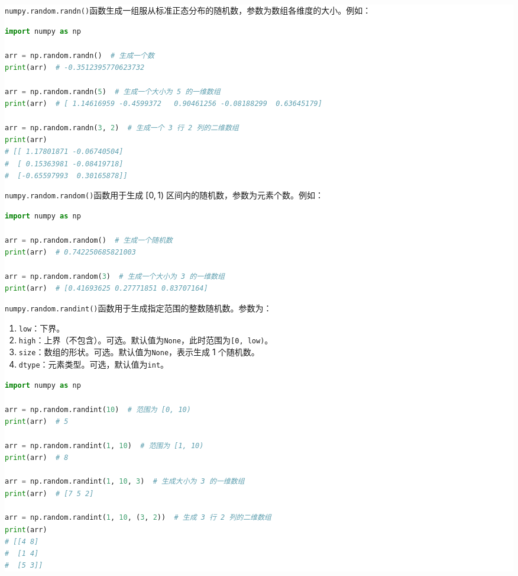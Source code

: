 `numpy.random.randn()`函数生成一组服从标准正态分布的随机数，参数为数组各维度的大小。例如：

```python
import numpy as np

arr = np.random.randn()  # 生成一个数
print(arr)  # -0.3512395770623732

arr = np.random.randn(5)  # 生成一个大小为 5 的一维数组
print(arr)  # [ 1.14616959 -0.4599372   0.90461256 -0.08188299  0.63645179]

arr = np.random.randn(3, 2)  # 生成一个 3 行 2 列的二维数组
print(arr)
# [[ 1.17801871 -0.06740504]
#  [ 0.15363981 -0.08419718]
#  [-0.65597993  0.30165878]]
```

`numpy.random.random()`函数用于生成 $[0,1)$ 区间内的随机数，参数为元素个数。例如：

```python
import numpy as np

arr = np.random.random()  # 生成一个随机数
print(arr)  # 0.742250685821003

arr = np.random.random(3)  # 生成一个大小为 3 的一维数组
print(arr)  # [0.41693625 0.27771851 0.83707164]
```

`numpy.random.randint()`函数用于生成指定范围的整数随机数。参数为：

1. `low`：下界。
2. `high`：上界（不包含）。可选。默认值为`None`，此时范围为`[0, low)`。
3. `size`：数组的形状。可选。默认值为`None`，表示生成 1 个随机数。
4. `dtype`：元素类型。可选，默认值为`int`。

```python
import numpy as np

arr = np.random.randint(10)  # 范围为 [0, 10)
print(arr)  # 5

arr = np.random.randint(1, 10)  # 范围为 [1, 10)
print(arr)  # 8

arr = np.random.randint(1, 10, 3)  # 生成大小为 3 的一维数组
print(arr)  # [7 5 2]

arr = np.random.randint(1, 10, (3, 2))  # 生成 3 行 2 列的二维数组
print(arr)
# [[4 8]
#  [1 4]
#  [5 3]]
```
